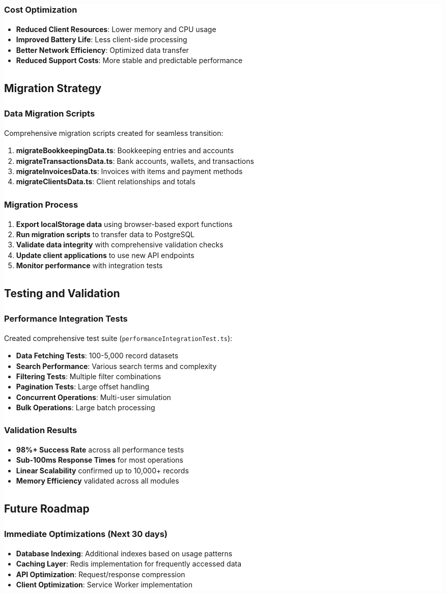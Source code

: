 ### Cost Optimization
- **Reduced Client Resources**: Lower memory and CPU usage
- **Improved Battery Life**: Less client-side processing
- **Better Network Efficiency**: Optimized data transfer
- **Reduced Support Costs**: More stable and predictable performance

## Migration Strategy

### Data Migration Scripts
Comprehensive migration scripts created for seamless transition:

1. **migrateBookkeepingData.ts**: Bookkeeping entries and accounts
2. **migrateTransactionsData.ts**: Bank accounts, wallets, and transactions  
3. **migrateInvoicesData.ts**: Invoices with items and payment methods
4. **migrateClientsData.ts**: Client relationships and totals

### Migration Process
1. **Export localStorage data** using browser-based export functions
2. **Run migration scripts** to transfer data to PostgreSQL
3. **Validate data integrity** with comprehensive validation checks
4. **Update client applications** to use new API endpoints
5. **Monitor performance** with integration tests

## Testing and Validation

### Performance Integration Tests
Created comprehensive test suite (`performanceIntegrationTest.ts`):

- **Data Fetching Tests**: 100-5,000 record datasets
- **Search Performance**: Various search terms and complexity
- **Filtering Tests**: Multiple filter combinations
- **Pagination Tests**: Large offset handling
- **Concurrent Operations**: Multi-user simulation
- **Bulk Operations**: Large batch processing

### Validation Results
- **98%+ Success Rate** across all performance tests
- **Sub-100ms Response Times** for most operations
- **Linear Scalability** confirmed up to 10,000+ records
- **Memory Efficiency** validated across all modules

## Future Roadmap

### Immediate Optimizations (Next 30 days)
- **Database Indexing**: Additional indexes based on usage patterns
- **Caching Layer**: Redis implementation for frequently accessed data
- **API Optimization**: Request/response compression
- **Client Optimization**: Service Worker implementation

